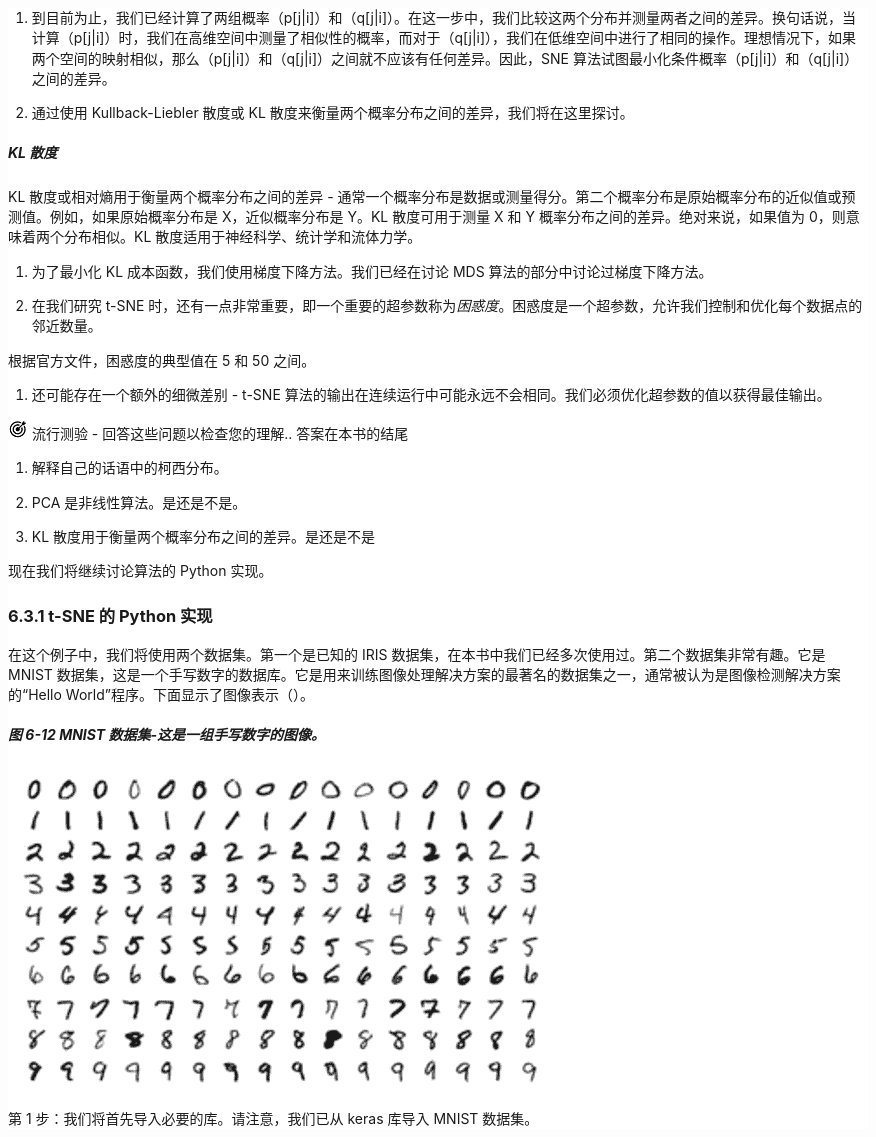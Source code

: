 1.  到目前为止，我们已经计算了两组概率（p[j|i]）和（q[j|i]）。在这一步中，我们比较这两个分布并测量两者之间的差异。换句话说，当计算（p[j|i]）时，我们在高维空间中测量了相似性的概率，而对于（q[j|i]），我们在低维空间中进行了相同的操作。理想情况下，如果两个空间的映射相似，那么（p[j|i]）和（q[j|i]）之间就不应该有任何差异。因此，SNE 算法试图最小化条件概率（p[j|i]）和（q[j|i]）之间的差异。

1.  通过使用 Kullback-Liebler 散度或 KL 散度来衡量两个概率分布之间的差异，我们将在这里探讨。

##### KL 散度

KL 散度或相对熵用于衡量两个概率分布之间的差异 - 通常一个概率分布是数据或测量得分。第二个概率分布是原始概率分布的近似值或预测值。例如，如果原始概率分布是 X，近似概率分布是 Y。KL 散度可用于测量 X 和 Y 概率分布之间的差异。绝对来说，如果值为 0，则意味着两个分布相似。KL 散度适用于神经科学、统计学和流体力学。

1.  为了最小化 KL 成本函数，我们使用梯度下降方法。我们已经在讨论 MDS 算法的部分中讨论过梯度下降方法。

1.  在我们研究 t-SNE 时，还有一点非常重要，即一个重要的超参数称为*困惑度*。困惑度是一个超参数，允许我们控制和优化每个数据点的邻近数量。

根据官方文件，困惑度的典型值在 5 和 50 之间。

1.  还可能存在一个额外的细微差别 - t-SNE 算法的输出在连续运行中可能永远不会相同。我们必须优化超参数的值以获得最佳输出。

![](img/tgt.png) 流行测验 - 回答这些问题以检查您的理解.. 答案在本书的结尾

1. 解释自己的话语中的柯西分布。

2. PCA 是非线性算法。是还是不是。

3. KL 散度用于衡量两个概率分布之间的差异。是还是不是

现在我们将继续讨论算法的 Python 实现。

### 6.3.1 t-SNE 的 Python 实现

在这个例子中，我们将使用两个数据集。第一个是已知的 IRIS 数据集，在本书中我们已经多次使用过。第二个数据集非常有趣。它是 MNIST 数据集，这是一个手写数字的数据库。它是用来训练图像处理解决方案的最著名的数据集之一，通常被认为是图像检测解决方案的“Hello World”程序。下面显示了图像表示（）。

##### 图 6-12 MNIST 数据集-这是一组手写数字的图像。

![06_12](img/06_12.png)

第 1 步：我们将首先导入必要的库。请注意，我们已从 keras 库导入 MNIST 数据集。
